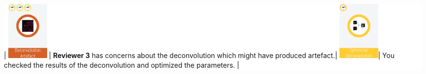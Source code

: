 | <img src="https://github.com/BIOP/coloc/blob/main/resources/cards/review/4-Details_Issues_cards_DeconvArtefact_issue-R.png" title="DeconvArtefact" width="80" align="bottom"> | **Reviewer 3** has concerns about the deconvolution which might have produced artefact.| <img src="https://github.com/BIOP/coloc/blob/main/resources/cards/review/4-Details_Issues_cards_template_details-R copy 2.png" title="..." width="80" align="bottom">| You checked the results of the deconvolution and optimized the parameters. |